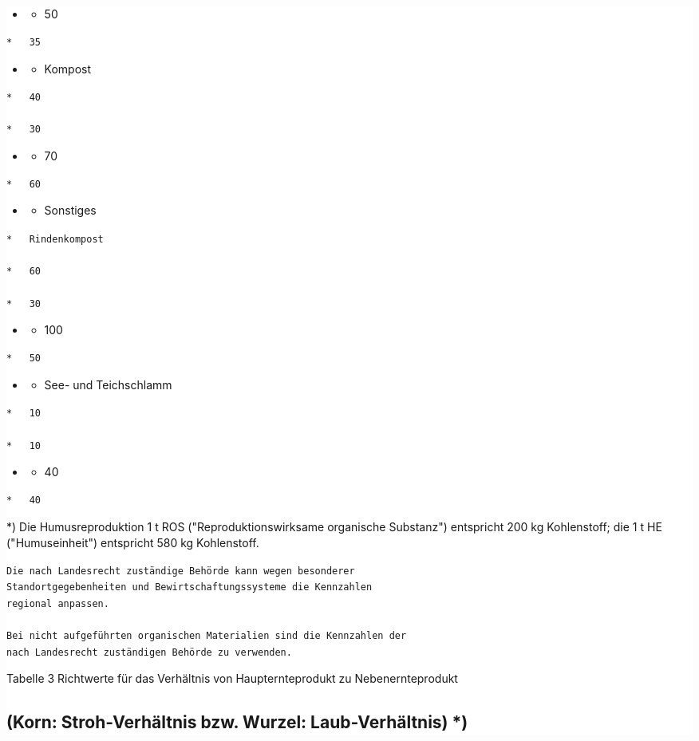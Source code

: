 
*    *   50

    *   35


*    *   Kompost

    *   40

    *   30


*    *   70

    *   60


*    *   Sonstiges

    *   Rindenkompost

    *   60

    *   30


*    *   100

    *   50


*    *   See- und Teichschlamm

    *   10

    *   10


*    *   40

    *   40




\*) Die Humusreproduktion 1 t ROS ("Reproduktionswirksame organische
    Substanz") entspricht 200 kg Kohlenstoff; die 1 t HE ("Humuseinheit")
    entspricht 580 kg Kohlenstoff.

    Die nach Landesrecht zuständige Behörde kann wegen besonderer
    Standortgegebenheiten und Bewirtschaftungssysteme die Kennzahlen
    regional anpassen.

    Bei nicht aufgeführten organischen Materialien sind die Kennzahlen der
    nach Landesrecht zuständigen Behörde zu verwenden.




Tabelle 3
Richtwerte für das Verhältnis von Haupternteprodukt zu
Nebenernteprodukt
## (Korn: Stroh-Verhältnis bzw. Wurzel: Laub-Verhältnis) \*)
